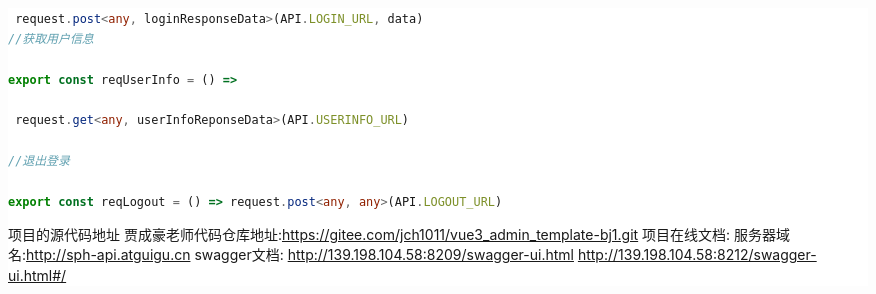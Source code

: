 ```ts
 request.post<any, loginResponseData>(API.LOGIN_URL, data)
//获取用户信息

export const reqUserInfo = () =>

 request.get<any, userInfoReponseData>(API.USERINFO_URL)

//退出登录

export const reqLogout = () => request.post<any, any>(API.LOGOUT_URL)
```
项目的源代码地址
贾成豪老师代码仓库地址:https://gitee.com/jch1011/vue3_admin_template-bj1.git
项目在线文档:
服务器域名:http://sph-api.atguigu.cn
swagger文档:
http://139.198.104.58:8209/swagger-ui.html
http://139.198.104.58:8212/swagger-ui.html#/

  